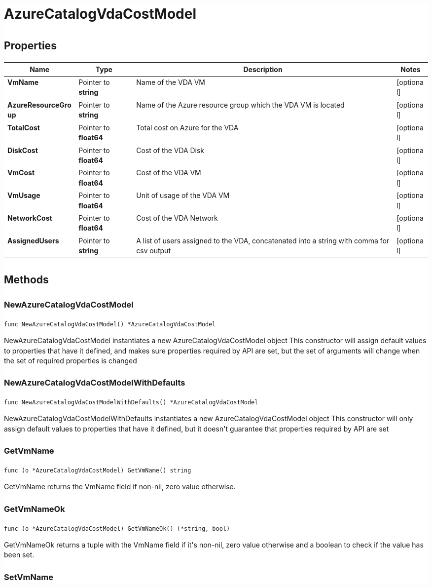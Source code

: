 # AzureCatalogVdaCostModel

## Properties

Name | Type | Description | Notes
------------ | ------------- | ------------- | -------------
**VmName** | Pointer to **string** | Name of the VDA VM | [optional] 
**AzureResourceGroup** | Pointer to **string** | Name of the Azure resource group which the VDA VM is located | [optional] 
**TotalCost** | Pointer to **float64** | Total cost on Azure for the VDA | [optional] 
**DiskCost** | Pointer to **float64** | Cost of the VDA Disk | [optional] 
**VmCost** | Pointer to **float64** | Cost of the VDA VM | [optional] 
**VmUsage** | Pointer to **float64** | Unit of usage of the VDA VM | [optional] 
**NetworkCost** | Pointer to **float64** | Cost of the VDA Network | [optional] 
**AssignedUsers** | Pointer to **string** | A list of users assigned to the VDA, concatenated into a string with comma for csv output | [optional] 

## Methods

### NewAzureCatalogVdaCostModel

`func NewAzureCatalogVdaCostModel() *AzureCatalogVdaCostModel`

NewAzureCatalogVdaCostModel instantiates a new AzureCatalogVdaCostModel object
This constructor will assign default values to properties that have it defined,
and makes sure properties required by API are set, but the set of arguments
will change when the set of required properties is changed

### NewAzureCatalogVdaCostModelWithDefaults

`func NewAzureCatalogVdaCostModelWithDefaults() *AzureCatalogVdaCostModel`

NewAzureCatalogVdaCostModelWithDefaults instantiates a new AzureCatalogVdaCostModel object
This constructor will only assign default values to properties that have it defined,
but it doesn't guarantee that properties required by API are set

### GetVmName

`func (o *AzureCatalogVdaCostModel) GetVmName() string`

GetVmName returns the VmName field if non-nil, zero value otherwise.

### GetVmNameOk

`func (o *AzureCatalogVdaCostModel) GetVmNameOk() (*string, bool)`

GetVmNameOk returns a tuple with the VmName field if it's non-nil, zero value otherwise
and a boolean to check if the value has been set.

### SetVmName
